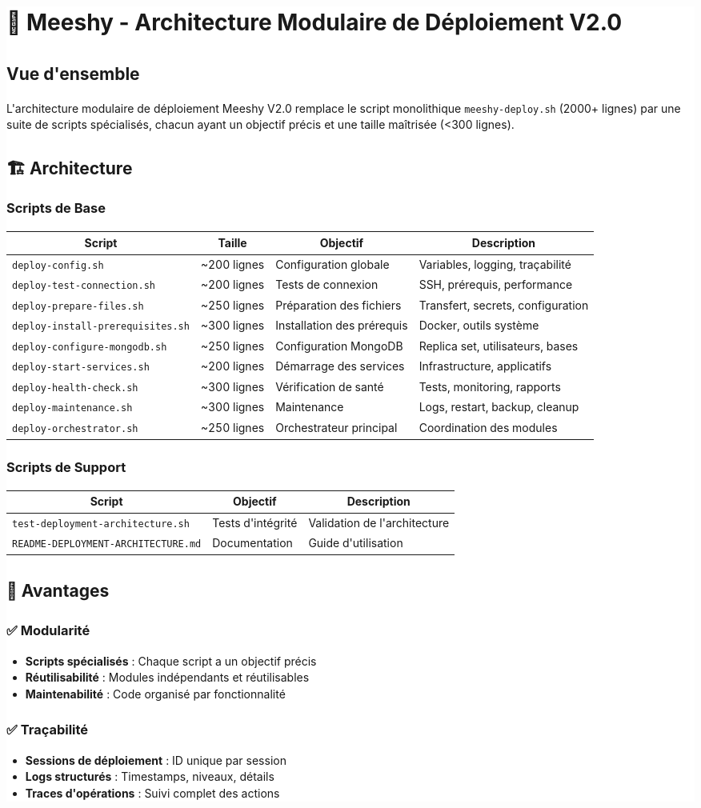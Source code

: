 # 🚀 Meeshy - Architecture Modulaire de Déploiement V2.0

## Vue d'ensemble

L'architecture modulaire de déploiement Meeshy V2.0 remplace le script monolithique `meeshy-deploy.sh` (2000+ lignes) par une suite de scripts spécialisés, chacun ayant un objectif précis et une taille maîtrisée (<300 lignes).

## 🏗️ Architecture

### Scripts de Base

| Script | Taille | Objectif | Description |
|--------|--------|----------|-------------|
| `deploy-config.sh` | ~200 lignes | Configuration globale | Variables, logging, traçabilité |
| `deploy-test-connection.sh` | ~200 lignes | Tests de connexion | SSH, prérequis, performance |
| `deploy-prepare-files.sh` | ~250 lignes | Préparation des fichiers | Transfert, secrets, configuration |
| `deploy-install-prerequisites.sh` | ~300 lignes | Installation des prérequis | Docker, outils système |
| `deploy-configure-mongodb.sh` | ~250 lignes | Configuration MongoDB | Replica set, utilisateurs, bases |
| `deploy-start-services.sh` | ~200 lignes | Démarrage des services | Infrastructure, applicatifs |
| `deploy-health-check.sh` | ~300 lignes | Vérification de santé | Tests, monitoring, rapports |
| `deploy-maintenance.sh` | ~300 lignes | Maintenance | Logs, restart, backup, cleanup |
| `deploy-orchestrator.sh` | ~250 lignes | Orchestrateur principal | Coordination des modules |

### Scripts de Support

| Script | Objectif | Description |
|--------|----------|-------------|
| `test-deployment-architecture.sh` | Tests d'intégrité | Validation de l'architecture |
| `README-DEPLOYMENT-ARCHITECTURE.md` | Documentation | Guide d'utilisation |

## 🎯 Avantages

### ✅ Modularité
- **Scripts spécialisés** : Chaque script a un objectif précis
- **Réutilisabilité** : Modules indépendants et réutilisables
- **Maintenabilité** : Code organisé par fonctionnalité

### ✅ Traçabilité
- **Sessions de déploiement** : ID unique par session
- **Logs structurés** : Timestamps, niveaux, détails
- **Traces d'opérations** : Suivi complet des actions
